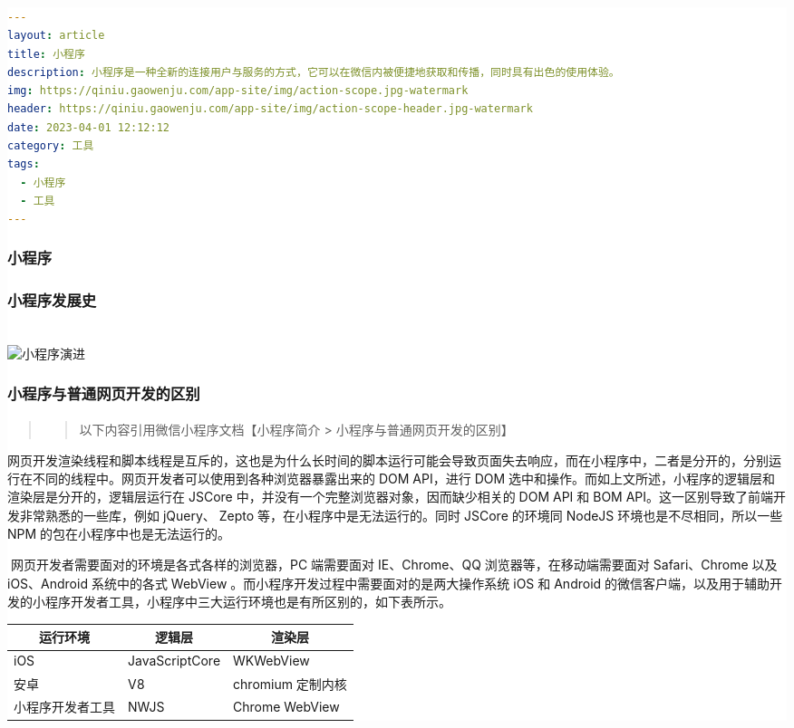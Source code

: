```yaml
---
layout: article
title: 小程序
description: 小程序是一种全新的连接用户与服务的方式，它可以在微信内被便捷地获取和传播，同时具有出色的使用体验。
img: https://qiniu.gaowenju.com/app-site/img/action-scope.jpg-watermark
header: https://qiniu.gaowenju.com/app-site/img/action-scope-header.jpg-watermark
date: 2023-04-01 12:12:12
category: 工具
tags:
  - 小程序
  - 工具
---
```


### 小程序

<tagcanvas :word-arr="[
	'微信小程序',
	'京东小程序',
	'百度小程序',
	'支付宝小程序',
	'字节跳动小程序',
	'QQ 小程序',
	'钉钉小程序',
	'企业微信小程序',
	'支付宝小程序',
	'飞书小程序',
	]" />

### 小程序发展史

<img style="max-width:300px;margin-top:20px;" src="https://qiniu.gaowenju.com/site/小程序演进.png" alt="小程序演进" />

### 小程序与普通网页开发的区别

> > 以下内容引用微信小程序文档【小程序简介 > 小程序与普通网页开发的区别】

网页开发渲染线程和脚本线程是互斥的，这也是为什么长时间的脚本运行可能会导致页面失去响应，而在小程序中，二者是分开的，分别运行在不同的线程中。网页开发者可以使用到各种浏览器暴露出来的 DOM API，进行 DOM 选中和操作。而如上文所述，小程序的逻辑层和渲染层是分开的，逻辑层运行在 JSCore 中，并没有一个完整浏览器对象，因而缺少相关的 DOM API 和 BOM API。这一区别导致了前端开发非常熟悉的一些库，例如 jQuery、 Zepto 等，在小程序中是无法运行的。同时 JSCore 的环境同 NodeJS 环境也是不尽相同，所以一些 NPM 的包在小程序中也是无法运行的。

​ 网页开发者需要面对的环境是各式各样的浏览器，PC 端需要面对 IE、Chrome、QQ 浏览器等，在移动端需要面对 Safari、Chrome 以及 iOS、Android 系统中的各式 WebView 。而小程序开发过程中需要面对的是两大操作系统 iOS 和 Android 的微信客户端，以及用于辅助开发的小程序开发者工具，小程序中三大运行环境也是有所区别的，如下表所示。

| 运行环境         | 逻辑层         | 渲染层            |
| ---------------- | -------------- | ----------------- |
| iOS              | JavaScriptCore | WKWebView         |
| 安卓             | V8             | chromium 定制内核 |
| 小程序开发者工具 | NWJS           | Chrome WebView    |
